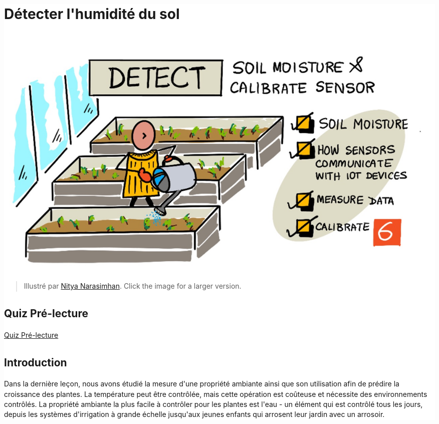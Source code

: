 # Détecter l'humidité du sol

![Un aperçu de cette leçon sous forme d'illustré](../../../../sketchnotes/lesson-6.jpg)

> Illustré par [Nitya Narasimhan](https://github.com/nitya). Click the image for a larger version.

## Quiz Pré-lecture

[Quiz Pré-lecture](https://brave-island-0b7c7f50f.azurestaticapps.net/quiz/11)

## Introduction

Dans la dernière leçon, nous avons étudié la mesure d'une propriété ambiante ainsi que son utilisation afin de prédire la croissance des plantes. La température peut être contrôlée, mais cette opération est coûteuse et nécessite des environnements contrôlés. La propriété ambiante la plus facile à contrôler pour les plantes est l'eau - un élément qui est contrôlé tous les jours, depuis les systèmes d'irrigation à grande échelle jusqu'aux jeunes enfants qui arrosent leur jardin avec un arrosoir.
